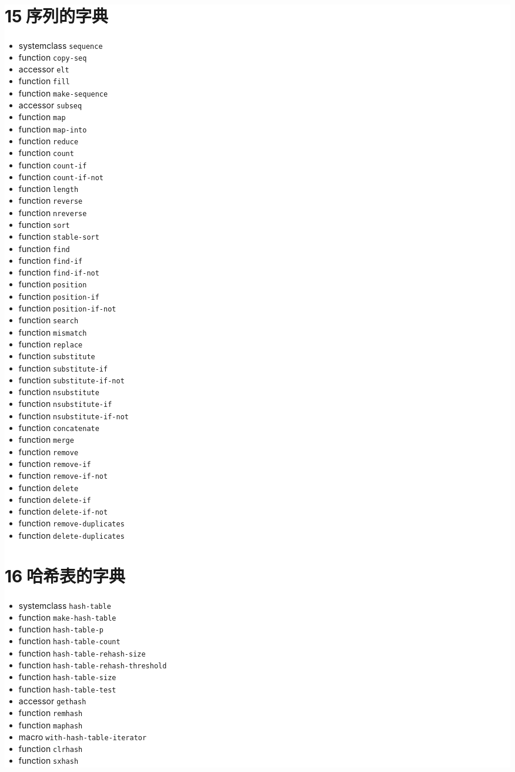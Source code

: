 
# 15 序列的字典

- systemclass `sequence`
- function `copy-seq`
- accessor `elt`
- function `fill`
- function `make-sequence`
- accessor `subseq`
- function `map`
- function `map-into`
- function `reduce`
- function `count`
- function `count-if`
- function `count-if-not`
- function `length`
- function `reverse`
- function `nreverse`
- function `sort`
- function `stable-sort`
- function `find`
- function `find-if`
- function `find-if-not`
- function `position`
- function `position-if`
- function `position-if-not`
- function `search`
- function `mismatch`
- function `replace`
- function `substitute`
- function `substitute-if`
- function `substitute-if-not`
- function `nsubstitute`
- function `nsubstitute-if`
- function `nsubstitute-if-not`
- function `concatenate`
- function `merge`
- function `remove`
- function `remove-if`
- function `remove-if-not`
- function `delete`
- function `delete-if`
- function `delete-if-not`
- function `remove-duplicates`
- function `delete-duplicates`


# 16 哈希表的字典

- systemclass `hash-table`
- function `make-hash-table`
- function `hash-table-p`
- function `hash-table-count`
- function `hash-table-rehash-size`
- function `hash-table-rehash-threshold`
- function `hash-table-size`
- function `hash-table-test`
- accessor `gethash`
- function `remhash`
- function `maphash`
- macro `with-hash-table-iterator`
- function `clrhash`
- function `sxhash`